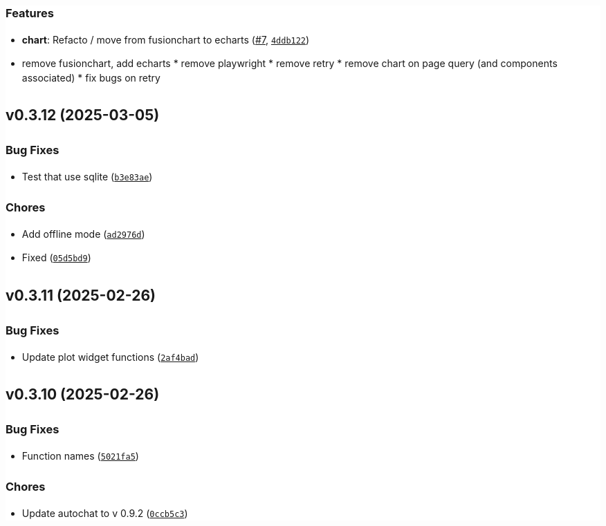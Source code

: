 ### Features

- **chart**: Refacto / move from fusionchart to echarts
  ([#7](https://github.com/myriade-ai/myriade/pull/7),
  [`4ddb122`](https://github.com/myriade-ai/myriade/commit/4ddb122fb39e9e86f98c565324ea6cf60d3d8430))

* remove fusionchart, add echarts * remove playwright * remove retry * remove chart on page query
  (and components associated) * fix bugs on retry


## v0.3.12 (2025-03-05)

### Bug Fixes

- Test that use sqlite
  ([`b3e83ae`](https://github.com/myriade-ai/myriade/commit/b3e83aed9bf574fd20e831890f5c9f36f3b93cf6))

### Chores

- Add offline mode
  ([`ad2976d`](https://github.com/myriade-ai/myriade/commit/ad2976dd92bea8e6ee5f107e6083fd4919f1c885))

- Fixed
  ([`05d5bd9`](https://github.com/myriade-ai/myriade/commit/05d5bd981ec35cf470edd91ca63f6e9afcedede5))


## v0.3.11 (2025-02-26)

### Bug Fixes

- Update plot widget functions
  ([`2af4bad`](https://github.com/myriade-ai/myriade/commit/2af4bad73908e0073fd92c0c0769273a1b36a420))


## v0.3.10 (2025-02-26)

### Bug Fixes

- Function names
  ([`5021fa5`](https://github.com/myriade-ai/myriade/commit/5021fa5ea43cb183a2a80061f13637b2136b1150))

### Chores

- Update autochat to v 0.9.2
  ([`0ccb5c3`](https://github.com/myriade-ai/myriade/commit/0ccb5c3c9f16f09149c320d819c345b0e3a41bc4))

